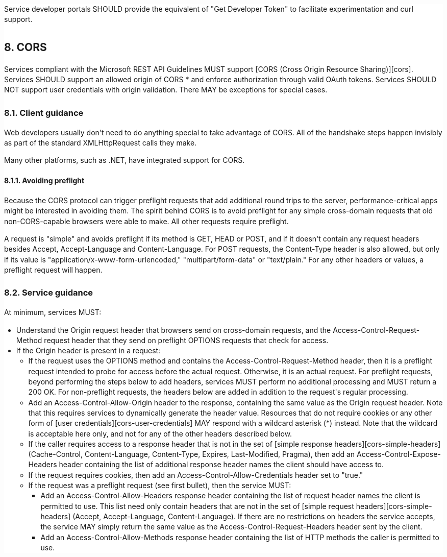 Service developer portals SHOULD provide the equivalent of "Get Developer Token" to facilitate experimentation and curl support.

## 8. CORS
Services compliant with the Microsoft REST API Guidelines MUST support [CORS (Cross Origin Resource Sharing)][cors].
Services SHOULD support an allowed origin of CORS * and enforce authorization through valid OAuth tokens.
Services SHOULD NOT support user credentials with origin validation.
There MAY be exceptions for special cases.

### 8.1. Client guidance
Web developers usually don't need to do anything special to take advantage of CORS.
All of the handshake steps happen invisibly as part of the standard XMLHttpRequest calls they make.

Many other platforms, such as .NET, have integrated support for CORS.

#### 8.1.1. Avoiding preflight
Because the CORS protocol can trigger preflight requests that add additional round trips to the server, performance-critical apps might be interested in avoiding them.
The spirit behind CORS is to avoid preflight for any simple cross-domain requests that old non-CORS-capable browsers were able to make.
All other requests require preflight.

A request is "simple" and avoids preflight if its method is GET, HEAD or POST, and if it doesn't contain any request headers besides Accept, Accept-Language and Content-Language.
For POST requests, the Content-Type header is also allowed, but only if its value is "application/x-www-form-urlencoded," "multipart/form-data" or "text/plain."
For any other headers or values, a preflight request will happen.

### 8.2. Service guidance
 At minimum, services MUST:
- Understand the Origin request header that browsers send on cross-domain requests, and the Access-Control-Request-Method request header that they send on preflight OPTIONS requests that check for access.
- If the Origin header is present in a request:
  - If the request uses the OPTIONS method and contains the Access-Control-Request-Method header, then it is a preflight request intended to probe for access before the actual request. Otherwise, it is an actual request. For preflight requests, beyond performing the steps below to add headers, services MUST perform no additional processing and MUST return a 200 OK. For non-preflight requests, the headers below are added in addition to the request's regular processing.
  - Add an Access-Control-Allow-Origin header to the response, containing the same value as the Origin request header. Note that this requires services to dynamically generate the header value. Resources that do not require cookies or any other form of [user credentials][cors-user-credentials] MAY respond with a wildcard asterisk (*) instead. Note that the wildcard is acceptable here only, and not for any of the other headers described below.
  - If the caller requires access to a response header that is not in the set of [simple response headers][cors-simple-headers] (Cache-Control, Content-Language, Content-Type, Expires, Last-Modified, Pragma), then add an Access-Control-Expose-Headers header containing the list of additional response header names the client should have access to.
  - If the request requires cookies, then add an Access-Control-Allow-Credentials header set to "true."
  - If the request was a preflight request (see first bullet), then the service MUST:
    - Add an Access-Control-Allow-Headers response header containing the list of request header names the client is permitted to use. This list need only contain headers that are not in the set of [simple request headers][cors-simple-headers] (Accept, Accept-Language, Content-Language). If there are no restrictions on headers the service accepts, the service MAY simply return the same value as the Access-Control-Request-Headers header sent by the client.
    - Add an Access-Control-Allow-Methods response header containing the list of HTTP methods the caller is permitted to use.
